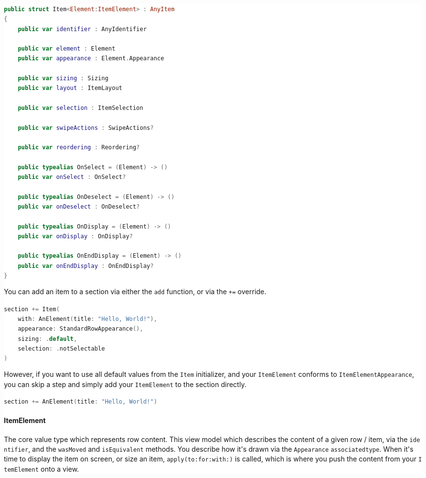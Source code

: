 ```swift
public struct Item<Element:ItemElement> : AnyItem
{
    public var identifier : AnyIdentifier
    
    public var element : Element
    public var appearance : Element.Appearance
    
    public var sizing : Sizing
    public var layout : ItemLayout
    
    public var selection : ItemSelection
    
    public var swipeActions : SwipeActions?
    
    public var reordering : Reordering?
        
    public typealias OnSelect = (Element) -> ()
    public var onSelect : OnSelect?
    
    public typealias OnDeselect = (Element) -> ()
    public var onDeselect : OnDeselect?
    
    public typealias OnDisplay = (Element) -> ()
    public var onDisplay : OnDisplay?
    
    public typealias OnEndDisplay = (Element) -> ()
    public var onEndDisplay : OnEndDisplay?
}
```
You can add an item to a section via either the `add` function, or via the `+=` override. 

```swift
section += Item(
    with: AnElement(title: "Hello, World!"),
    appearance: StandardRowAppearance(),
    sizing: .default,
    selection: .notSelectable
)
```

However, if you want to use all default values from the `Item` initializer, and your `ItemElement` conforms to `ItemElementAppearance`, you can skip a step and simply add your `ItemElement` to the section directly.

```swift
section += AnElement(title: "Hello, World!")
```


#### ItemElement
The core value type which represents row content. This view model which describes the content of a given row / item, via the `identifier`, and the `wasMoved` and `isEquivalent` methods. You describe how it's drawn via the `Appearance` `associatedtype`. When it's time to display the item on screen, or size an item, `apply(to:for:with:)` is called, which is where you push the content from your `ItemElement` onto a view.
